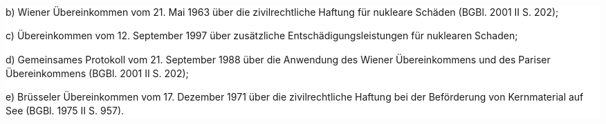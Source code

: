 
b)  Wiener Übereinkommen vom 21. Mai 1963 über die zivilrechtliche Haftung
    für nukleare Schäden (BGBl. 2001 II S. 202);


c)  Übereinkommen vom 12. September 1997 über zusätzliche
    Entschädigungsleistungen für nuklearen Schaden;


d)  Gemeinsames Protokoll vom 21. September 1988 über die Anwendung des
    Wiener Übereinkommens und des Pariser Übereinkommens (BGBl. 2001 II S.
    202);


e)  Brüsseler Übereinkommen vom 17. Dezember 1971 über die zivilrechtliche
    Haftung bei der Beförderung von Kernmaterial auf See (BGBl. 1975 II S.
    957).




